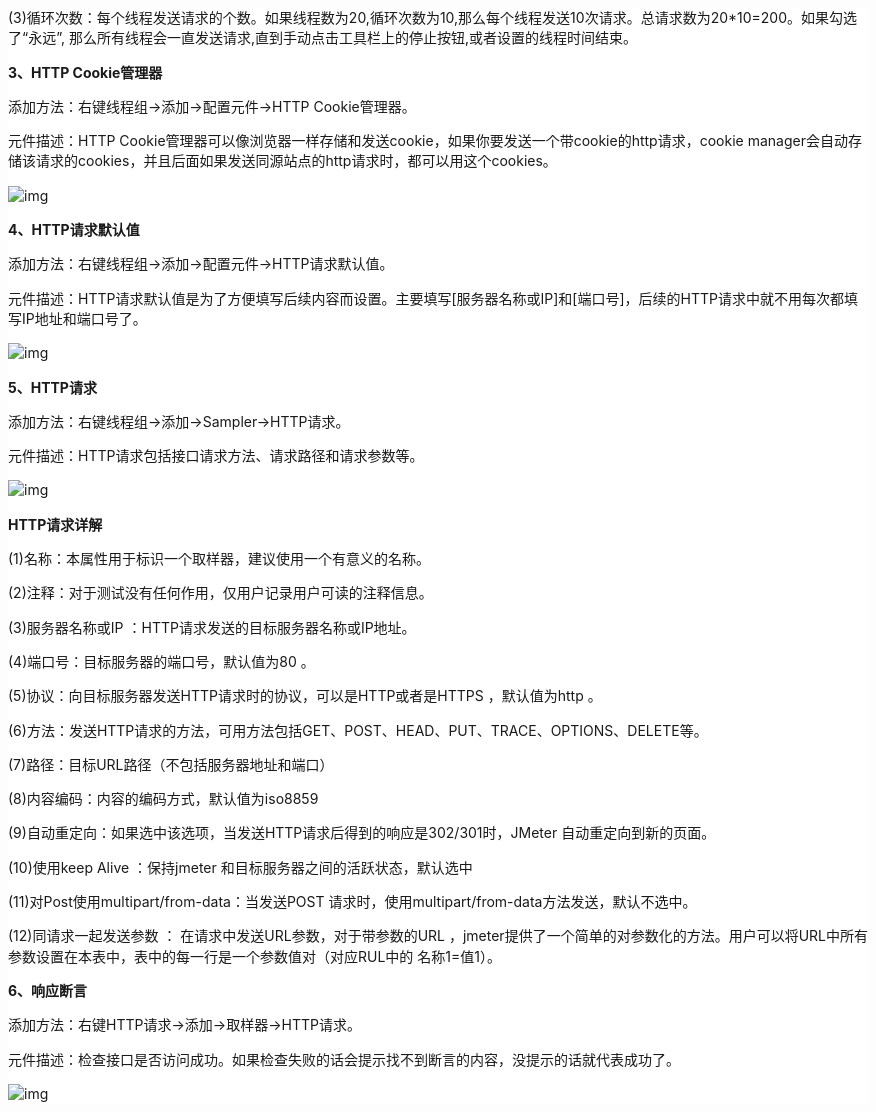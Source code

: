 (3)循环次数：每个线程发送请求的个数。如果线程数为20,循环次数为10,那么每个线程发送10次请求。总请求数为20*10=200。如果勾选了“永远”, 那么所有线程会一直发送请求,直到手动点击工具栏上的停止按钮,或者设置的线程时间结束。

**3、HTTP Cookie管理器**

添加方法：右键线程组->添加->配置元件->HTTP Cookie管理器。

元件描述：HTTP Cookie管理器可以像浏览器一样存储和发送cookie，如果你要发送一个带cookie的http请求，cookie manager会自动存储该请求的cookies，并且后面如果发送同源站点的http请求时，都可以用这个cookies。

![img](https://img-blog.csdnimg.cn/20200423151232269.png?x-oss-process=image/watermark,type_ZmFuZ3poZW5naGVpdGk,shadow_10,text_aHR0cHM6Ly9ibG9nLmNzZG4ubmV0L3BlbmdqaWFuZ2NodW4=,size_16,color_FFFFFF,t_70)![点击并拖拽以移动](data:image/gif;base64,R0lGODlhAQABAPABAP///wAAACH5BAEKAAAALAAAAAABAAEAAAICRAEAOw==)

**4、HTTP请求默认值**

添加方法：右键线程组->添加->配置元件->HTTP请求默认值。

元件描述：HTTP请求默认值是为了方便填写后续内容而设置。主要填写[服务器名称或IP]和[端口号]，后续的HTTP请求中就不用每次都填写IP地址和端口号了。

![img](https://img-blog.csdnimg.cn/20200423151318977.png?x-oss-process=image/watermark,type_ZmFuZ3poZW5naGVpdGk,shadow_10,text_aHR0cHM6Ly9ibG9nLmNzZG4ubmV0L3BlbmdqaWFuZ2NodW4=,size_16,color_FFFFFF,t_70)![点击并拖拽以移动](data:image/gif;base64,R0lGODlhAQABAPABAP///wAAACH5BAEKAAAALAAAAAABAAEAAAICRAEAOw==)

**5、HTTP请求**

添加方法：右键线程组->添加->Sampler->HTTP请求。

元件描述：HTTP请求包括接口请求方法、请求路径和请求参数等。

![img](https://img-blog.csdnimg.cn/20200423151444868.png?x-oss-process=image/watermark,type_ZmFuZ3poZW5naGVpdGk,shadow_10,text_aHR0cHM6Ly9ibG9nLmNzZG4ubmV0L3BlbmdqaWFuZ2NodW4=,size_16,color_FFFFFF,t_70)![点击并拖拽以移动](data:image/gif;base64,R0lGODlhAQABAPABAP///wAAACH5BAEKAAAALAAAAAABAAEAAAICRAEAOw==)

**HTTP请求详解**

(1)名称：本属性用于标识一个取样器，建议使用一个有意义的名称。

(2)注释：对于测试没有任何作用，仅用户记录用户可读的注释信息。

(3)服务器名称或IP ：HTTP请求发送的目标服务器名称或IP地址。

(4)端口号：目标服务器的端口号，默认值为80 。

(5)协议：向目标服务器发送HTTP请求时的协议，可以是HTTP或者是HTTPS ，默认值为http 。

(6)方法：发送HTTP请求的方法，可用方法包括GET、POST、HEAD、PUT、TRACE、OPTIONS、DELETE等。

(7)路径：目标URL路径（不包括服务器地址和端口）

(8)内容编码：内容的编码方式，默认值为iso8859

(9)自动重定向：如果选中该选项，当发送HTTP请求后得到的响应是302/301时，JMeter 自动重定向到新的页面。

(10)使用keep Alive ：保持jmeter 和目标服务器之间的活跃状态，默认选中

(11)对Post使用multipart/from-data：当发送POST 请求时，使用multipart/from-data方法发送，默认不选中。

(12)同请求一起发送参数 ： 在请求中发送URL参数，对于带参数的URL ，jmeter提供了一个简单的对参数化的方法。用户可以将URL中所有参数设置在本表中，表中的每一行是一个参数值对（对应RUL中的 名称1=值1）。

**6、响应断言**

添加方法：右键HTTP请求->添加->取样器->HTTP请求。

元件描述：检查接口是否访问成功。如果检查失败的话会提示找不到断言的内容，没提示的话就代表成功了。

![img](https://img-blog.csdnimg.cn/20200423151642550.png?x-oss-process=image/watermark,type_ZmFuZ3poZW5naGVpdGk,shadow_10,text_aHR0cHM6Ly9ibG9nLmNzZG4ubmV0L3BlbmdqaWFuZ2NodW4=,size_16,color_FFFFFF,t_70)![点击并拖拽以移动](data:image/gif;base64,R0lGODlhAQABAPABAP///wAAACH5BAEKAAAALAAAAAABAAEAAAICRAEAOw==)
